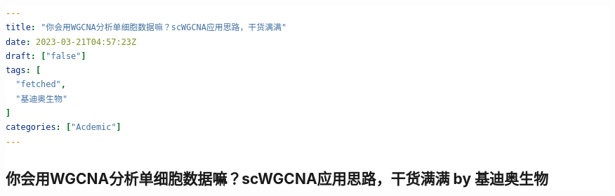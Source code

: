 ```yaml
---
title: "你会用WGCNA分析单细胞数据嘛？scWGCNA应用思路，干货满满"
date: 2023-03-21T04:57:23Z
draft: ["false"]
tags: [
  "fetched",
  "基迪奥生物"
]
categories: ["Acdemic"]
---
```

你会用WGCNA分析单细胞数据嘛？scWGCNA应用思路，干货满满 by 基迪奥生物
------